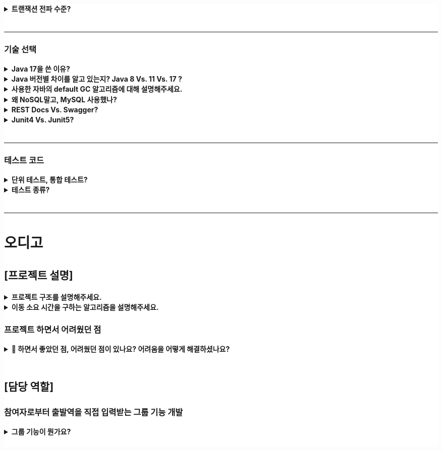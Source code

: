 <details><summary><b>트랜잭션 전파 수준? </b></summary></details>

<br>

---

### 기술 선택

<details><summary><b>Java 17을 쓴 이유?</b></summary></details>

<details><summary><b>Java 버전별 차이를 알고 있는지? Java 8 Vs. 11 Vs. 17 ?</b></summary></details>

<details><summary><b>사용한 자바의 default GC 알고리즘에 대해 설명해주세요.</b></summary></details>

<details><summary><b>왜 NoSQL말고, MySQL 사용했나?</b></summary></details>

<details><summary><b>REST Docs Vs. Swagger?</b></summary></details>

<details><summary><b>Junit4 Vs. Junit5?</b></summary></details>

<br>

---

### 테스트 코드

<details><summary><b>단위 테스트, 통합 테스트?</b></summary></details>

<details><summary><b>테스트 종류?</b></summary></details>

<br>

---

# 오디고  

## [프로젝트 설명]

<details><summary><b>프로젝트 구조를 설명해주세요.</b></summary></details>

<details><summary><b>이동 소요 시간을 구하는 알고리즘을 설명해주세요.</b></summary></details>

### 프로젝트 하면서 어려웠던 점

<details><summary><b>🔼 하면서 좋았던 점, 어려웠던 점이 있나요? 어려움을 어떻게 해결하셨나요?</b></summary></details>

<br>

## [담당 역할]

### 참여자로부터 출발역을 직접 입력받는 그룹 기능 개발

<details><summary><b>그룹 기능이 뭔가요?</b></summary></details>

<br>
